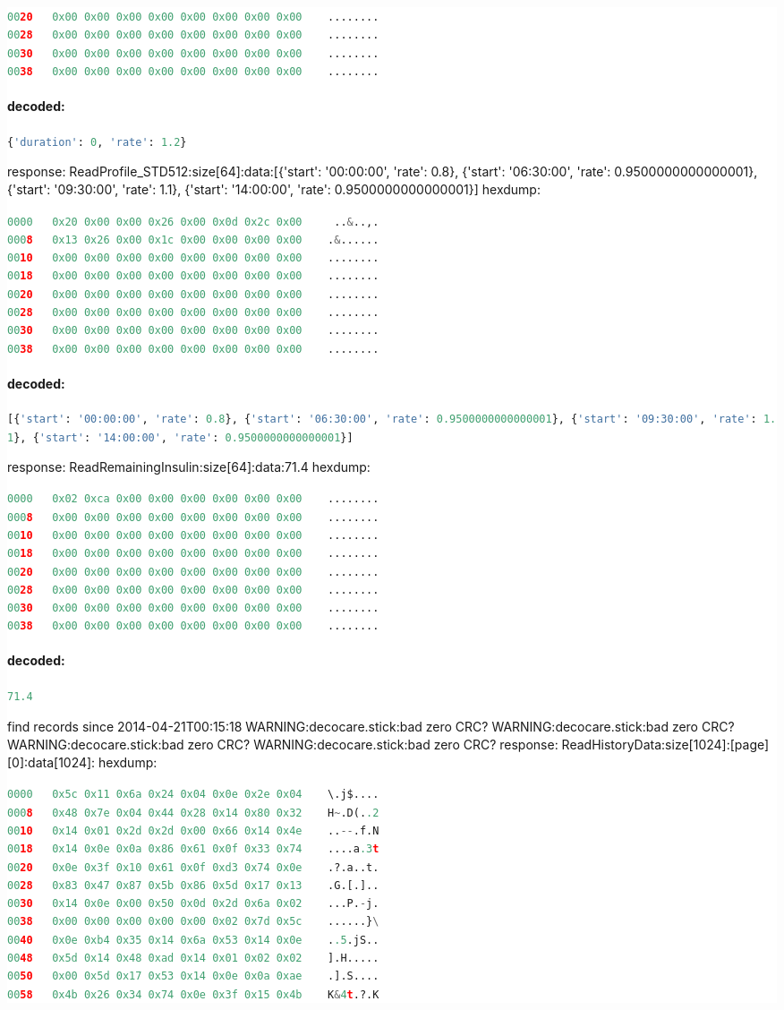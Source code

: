 ```python
0020   0x00 0x00 0x00 0x00 0x00 0x00 0x00 0x00    ........
0028   0x00 0x00 0x00 0x00 0x00 0x00 0x00 0x00    ........
0030   0x00 0x00 0x00 0x00 0x00 0x00 0x00 0x00    ........
0038   0x00 0x00 0x00 0x00 0x00 0x00 0x00 0x00    ........
```
#### decoded:
```python
{'duration': 0, 'rate': 1.2}
```
response: ReadProfile_STD512:size[64]:data:[{'start': '00:00:00', 'rate': 0.8}, {'start': '06:30:00', 'rate': 0.9500000000000001}, {'start': '09:30:00', 'rate': 1.1}, {'start': '14:00:00', 'rate': 0.9500000000000001}]
hexdump:
```python
0000   0x20 0x00 0x00 0x26 0x00 0x0d 0x2c 0x00     ..&..,.
0008   0x13 0x26 0x00 0x1c 0x00 0x00 0x00 0x00    .&......
0010   0x00 0x00 0x00 0x00 0x00 0x00 0x00 0x00    ........
0018   0x00 0x00 0x00 0x00 0x00 0x00 0x00 0x00    ........
0020   0x00 0x00 0x00 0x00 0x00 0x00 0x00 0x00    ........
0028   0x00 0x00 0x00 0x00 0x00 0x00 0x00 0x00    ........
0030   0x00 0x00 0x00 0x00 0x00 0x00 0x00 0x00    ........
0038   0x00 0x00 0x00 0x00 0x00 0x00 0x00 0x00    ........
```
#### decoded:
```python
[{'start': '00:00:00', 'rate': 0.8}, {'start': '06:30:00', 'rate': 0.9500000000000001}, {'start': '09:30:00', 'rate': 1.1}, {'start': '14:00:00', 'rate': 0.9500000000000001}]
```
response: ReadRemainingInsulin:size[64]:data:71.4
hexdump:
```python
0000   0x02 0xca 0x00 0x00 0x00 0x00 0x00 0x00    ........
0008   0x00 0x00 0x00 0x00 0x00 0x00 0x00 0x00    ........
0010   0x00 0x00 0x00 0x00 0x00 0x00 0x00 0x00    ........
0018   0x00 0x00 0x00 0x00 0x00 0x00 0x00 0x00    ........
0020   0x00 0x00 0x00 0x00 0x00 0x00 0x00 0x00    ........
0028   0x00 0x00 0x00 0x00 0x00 0x00 0x00 0x00    ........
0030   0x00 0x00 0x00 0x00 0x00 0x00 0x00 0x00    ........
0038   0x00 0x00 0x00 0x00 0x00 0x00 0x00 0x00    ........
```
#### decoded:
```python
71.4
```
find records since 2014-04-21T00:15:18
WARNING:decocare.stick:bad zero CRC?
WARNING:decocare.stick:bad zero CRC?
WARNING:decocare.stick:bad zero CRC?
WARNING:decocare.stick:bad zero CRC?
response: ReadHistoryData:size[1024]:[page][0]:data[1024]:
hexdump:
```python
0000   0x5c 0x11 0x6a 0x24 0x04 0x0e 0x2e 0x04    \.j$....
0008   0x48 0x7e 0x04 0x44 0x28 0x14 0x80 0x32    H~.D(..2
0010   0x14 0x01 0x2d 0x2d 0x00 0x66 0x14 0x4e    ..--.f.N
0018   0x14 0x0e 0x0a 0x86 0x61 0x0f 0x33 0x74    ....a.3t
0020   0x0e 0x3f 0x10 0x61 0x0f 0xd3 0x74 0x0e    .?.a..t.
0028   0x83 0x47 0x87 0x5b 0x86 0x5d 0x17 0x13    .G.[.]..
0030   0x14 0x0e 0x00 0x50 0x0d 0x2d 0x6a 0x02    ...P.-j.
0038   0x00 0x00 0x00 0x00 0x00 0x02 0x7d 0x5c    ......}\
0040   0x0e 0xb4 0x35 0x14 0x6a 0x53 0x14 0x0e    ..5.jS..
0048   0x5d 0x14 0x48 0xad 0x14 0x01 0x02 0x02    ].H.....
0050   0x00 0x5d 0x17 0x53 0x14 0x0e 0x0a 0xae    .].S....
0058   0x4b 0x26 0x34 0x74 0x0e 0x3f 0x15 0x4b    K&4t.?.K
```